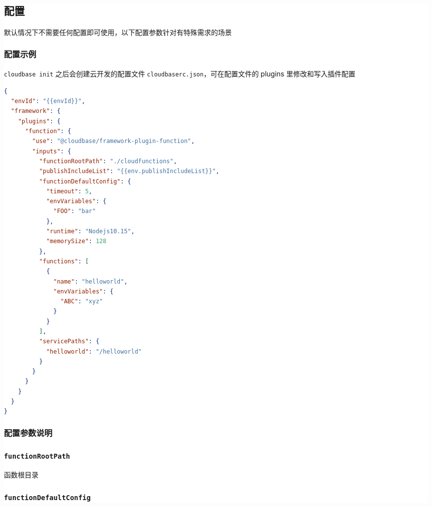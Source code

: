 ## 配置

默认情况下不需要任何配置即可使用，以下配置参数针对有特殊需求的场景

### 配置示例

`cloudbase init` 之后会创建云开发的配置文件 `cloudbaserc.json`，可在配置文件的 plugins 里修改和写入插件配置

```json
{
  "envId": "{{envId}}",
  "framework": {
    "plugins": {
      "function": {
        "use": "@cloudbase/framework-plugin-function",
        "inputs": {
          "functionRootPath": "./cloudfunctions",
          "publishIncludeList": "{{env.publishIncludeList}}",
          "functionDefaultConfig": {
            "timeout": 5,
            "envVariables": {
              "FOO": "bar"
            },
            "runtime": "Nodejs10.15",
            "memorySize": 128
          },
          "functions": [
            {
              "name": "helloworld",
              "envVariables": {
                "ABC": "xyz"
              }
            }
          ],
          "servicePaths": {
            "helloworld": "/helloworld"
          }
        }
      }
    }
  }
}
```

### 配置参数说明

### `functionRootPath`

函数根目录

### `functionDefaultConfig`
